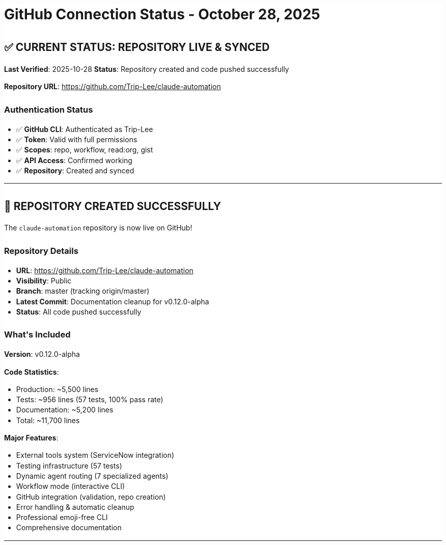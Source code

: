 # GitHub Connection Status - October 28, 2025

## ✅ CURRENT STATUS: REPOSITORY LIVE & SYNCED

**Last Verified**: 2025-10-28
**Status**: Repository created and code pushed successfully

**Repository URL**: https://github.com/Trip-Lee/claude-automation

### Authentication Status

- ✅ **GitHub CLI**: Authenticated as Trip-Lee
- ✅ **Token**: Valid with full permissions
- ✅ **Scopes**: repo, workflow, read:org, gist
- ✅ **API Access**: Confirmed working
- ✅ **Repository**: Created and synced

---

## 🎉 REPOSITORY CREATED SUCCESSFULLY

The `claude-automation` repository is now live on GitHub!

### Repository Details

- **URL**: https://github.com/Trip-Lee/claude-automation
- **Visibility**: Public
- **Branch**: master (tracking origin/master)
- **Latest Commit**: Documentation cleanup for v0.12.0-alpha
- **Status**: All code pushed successfully

### What's Included

**Version**: v0.12.0-alpha

**Code Statistics**:
- Production: ~5,500 lines
- Tests: ~956 lines (57 tests, 100% pass rate)
- Documentation: ~5,200 lines
- Total: ~11,700 lines

**Major Features**:
- External tools system (ServiceNow integration)
- Testing infrastructure (57 tests)
- Dynamic agent routing (7 specialized agents)
- Workflow mode (interactive CLI)
- GitHub integration (validation, repo creation)
- Error handling & automatic cleanup
- Professional emoji-free CLI
- Comprehensive documentation

---
